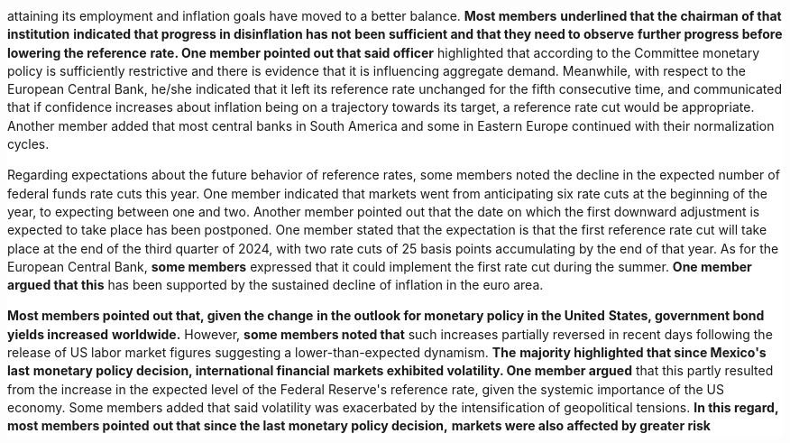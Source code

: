 
attaining its employment and inflation goals have
moved to a better balance. **Most members**
**underlined that the chairman of that institution**
**indicated that progress in disinflation has not**
**been sufficient and that they need to observe**
**further progress before lowering the reference**
**rate. One member pointed out that said officer**
highlighted that according to the Committee
monetary policy is sufficiently restrictive and there is
evidence that it is influencing aggregate demand.
Meanwhile, with respect to the European Central
Bank, he/she indicated that it left its reference rate
unchanged for the fifth consecutive time, and
communicated that if confidence increases about
inflation being on a trajectory towards its target, a
reference rate cut would be appropriate. Another
member added that most central banks in South
America and some in Eastern Europe continued with
their normalization cycles.

Regarding expectations about the future behavior of
reference rates, some members noted the decline in
the expected number of federal funds rate cuts this
year. One member indicated that markets went from
anticipating six rate cuts at the beginning of the year,
to expecting between one and two. Another member
pointed out that the date on which the first downward
adjustment is expected to take place has been
postponed. One member stated that the expectation
is that the first reference rate cut will take place at the
end of the third quarter of 2024, with two rate cuts of
25 basis points accumulating by the end of that year.
As for the European Central Bank, **some members**
expressed that it could implement the first rate cut
during the summer. **One member argued that this**
has been supported by the sustained decline of
inflation in the euro area.

**Most members pointed out that, given the change**
**in the outlook for monetary policy in the United**
**States, government bond yields increased**
**worldwide.** However, **some members noted that**
such increases partially reversed in recent days
following the release of US labor market figures
suggesting a lower-than-expected dynamism. **The**
**majority highlighted that since Mexico's last**
**monetary policy decision, international financial**
**markets exhibited volatility. One member argued**
that this partly resulted from the increase in the
expected level of the Federal Reserve's reference
rate, given the systemic importance of the US
economy. Some members added that said volatility
was exacerbated by the intensification of geopolitical
tensions. **In this regard, most members pointed**
**out that since the last monetary policy decision,**
**markets were also affected by greater risk**
